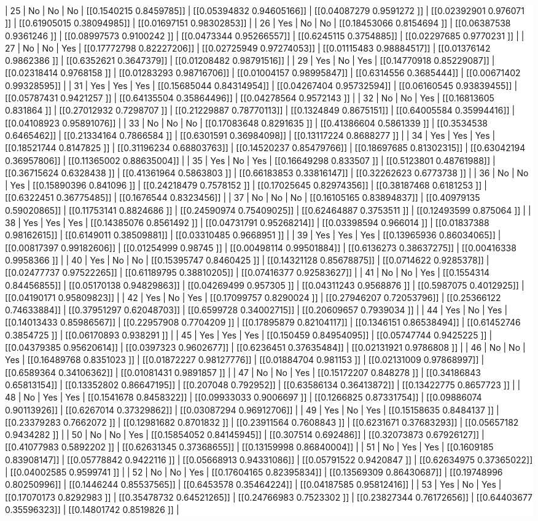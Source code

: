 | 25  | No                    | No       | No       | [[0.1540215 0.8459785]]   | [[0.05394832 0.94605166]]   | [[0.04087279 0.9591272 ]] | [[0.02392901 0.976071  ]] | [[0.61905015 0.38094985]] | [[0.01697151 0.98302853]] |
| 26  | Yes                   | No       | No       | [[0.18453066 0.8154694 ]] | [[0.06387538 0.9361246 ]]   | [[0.08997573 0.9100242 ]] | [[0.0473344  0.95266557]] | [[0.6245115 0.3754885]]   | [[0.02297685 0.9770231 ]] |
| 27  | No                    | No       | Yes      | [[0.17772798 0.82227206]] | [[0.02725949 0.97274053]]   | [[0.01115483 0.98884517]] | [[0.01376142 0.9862386 ]] | [[0.6352621 0.3647379]]   | [[0.01208482 0.98791516]] |
| 29  | Yes                   | No       | Yes      | [[0.14770918 0.85229087]] | [[0.02318414 0.9768158 ]]   | [[0.01283293 0.98716706]] | [[0.01004157 0.98995847]] | [[0.6314556 0.3685444]]   | [[0.00671402 0.99328595]] |
| 31  | Yes                   | Yes      | Yes      | [[0.15685044 0.84314954]] | [[0.04267404 0.95732594]]   | [[0.06160545 0.93839455]] | [[0.05787431 0.9421257 ]] | [[0.64135504 0.35864496]] | [[0.04278564 0.9572143 ]] |
| 32  | No                    | No       | Yes      | [[0.16813605 0.831864  ]] | [[0.27012932 0.7298707 ]]   | [[0.21229887 0.78770113]] | [[0.1324849 0.8675151]]   | [[0.64005584 0.35994416]] | [[0.04108923 0.95891076]] |
| 33  | No                    | No       | No       | [[0.17083648 0.8291635 ]] | [[0.41386604 0.5861339 ]]   | [[0.3534538 0.6465462]]   | [[0.21334164 0.7866584 ]] | [[0.6301591  0.36984098]] | [[0.13117224 0.8688277 ]] |
| 34  | Yes                   | Yes      | Yes      | [[0.18521744 0.8147825 ]] | [[0.31196234 0.68803763]]   | [[0.14520237 0.85479766]] | [[0.18697685 0.81302315]] | [[0.63042194 0.36957806]] | [[0.11365002 0.88635004]] |
| 35  | Yes                   | No       | Yes      | [[0.16649298 0.833507  ]] | [[0.5123801  0.48761988]]   | [[0.36715624 0.6328438 ]] | [[0.41361964 0.5863803 ]] | [[0.66183853 0.33816147]] | [[0.32262623 0.6773738 ]] |
| 36  | No                    | No       | Yes      | [[0.15890396 0.841096  ]] | [[0.24218479 0.7578152 ]]   | [[0.17025645 0.82974356]] | [[0.38187468 0.6181253 ]] | [[0.6322451  0.36775485]] | [[0.1676544 0.8323456]]   |
| 37  | No                    | No       | No       | [[0.16105165 0.83894837]] | [[0.40979135 0.59020865]]   | [[0.11753141 0.8824686 ]] | [[0.24590974 0.75409025]] | [[0.62464887 0.3753511 ]] | [[0.12493599 0.875064  ]] |
| 38  | Yes                   | Yes      | Yes      | [[0.14385076 0.8561492 ]] | [[0.04731791 0.95268214]]   | [[0.03398594 0.966014  ]] | [[0.01837388 0.98162615]] | [[0.6149011  0.38509881]] | [[0.03310485 0.9668951 ]] |
| 39  | Yes                   | Yes      | Yes      | [[0.13965936 0.86034065]] | [[0.00817397 0.99182606]]   | [[0.01254999 0.98745   ]] | [[0.00498114 0.99501884]] | [[0.6136273  0.38637275]] | [[0.00416338 0.9958366 ]] |
| 40  | Yes                   | No       | No       | [[0.15395747 0.8460425 ]] | [[0.14321128 0.85678875]]   | [[0.0714622 0.9285378]]   | [[0.02477737 0.97522265]] | [[0.61189795 0.38810205]] | [[0.07416377 0.92583627]] |
| 41  | No                    | No       | Yes      | [[0.1554314  0.84456855]] | [[0.05170138 0.94829863]]   | [[0.04269499 0.957305  ]] | [[0.04311243 0.9568876 ]] | [[0.5987075 0.4012925]]   | [[0.04190171 0.95809823]] |
| 42  | Yes                   | No       | Yes      | [[0.17099757 0.8290024 ]] | [[0.27946207 0.72053796]]   | [[0.25366122 0.74633884]] | [[0.37951297 0.62048703]] | [[0.6599728  0.34002715]] | [[0.20609657 0.7939034 ]] |
| 44  | Yes                   | No       | Yes      | [[0.14013433 0.85986567]] | [[0.22957908 0.7704209 ]]   | [[0.17895879 0.82104117]] | [[0.1346151  0.86538494]] | [[0.61452746 0.3854725 ]] | [[0.06170893 0.938291  ]] |
| 45  | Yes                   | Yes      | Yes      | [[0.150459   0.84954095]] | [[0.05747744 0.9425225 ]]   | [[0.04379385 0.95620614]] | [[0.0397323 0.9602677]]   | [[0.6236451  0.37635484]] | [[0.02131921 0.9786808 ]] |
| 46  | No                    | No       | Yes      | [[0.16489768 0.8351023 ]] | [[0.01872227 0.98127776]]   | [[0.01884704 0.981153  ]] | [[0.02131009 0.97868997]] | [[0.6589364  0.34106362]] | [[0.01081431 0.9891857 ]] |
| 47  | No                    | No       | Yes      | [[0.15172207 0.848278  ]] | [[0.34186843 0.65813154]]   | [[0.13352802 0.86647195]] | [[0.207048 0.792952]]     | [[0.63586134 0.36413872]] | [[0.13422775 0.8657723 ]] |
| 48  | No                    | Yes      | Yes      | [[0.1541678 0.8458322]]   | [[0.09933033 0.9006697 ]]   | [[0.1266825  0.87331754]] | [[0.09886074 0.90113926]] | [[0.6267014  0.37329862]] | [[0.03087294 0.96912706]] |
| 49  | Yes                   | No       | Yes      | [[0.15158635 0.8484137 ]] | [[0.23379283 0.7662072 ]]   | [[0.12981682 0.8701832 ]] | [[0.23911564 0.7608843 ]] | [[0.6231671  0.37683293]] | [[0.05657182 0.9434282 ]] |
| 50  | No                    | No       | Yes      | [[0.15854052 0.84145945]] | [[0.307514 0.692486]]       | [[0.32073873 0.67926127]] | [[0.41077983 0.5892202 ]] | [[0.62631345 0.37368655]] | [[0.13159998 0.86840004]] |
| 51  | No                    | Yes      | Yes      | [[0.1609185  0.83908147]] | [[0.05778842 0.9422116 ]]   | [[0.05668913 0.94331086]] | [[0.05791522 0.9420847 ]] | [[0.62634975 0.37365022]] | [[0.04002585 0.9599741 ]] |
| 52  | No                    | No       | Yes      | [[0.17604165 0.82395834]] | [[0.13569309 0.86430687]]   | [[0.19748996 0.80250996]] | [[0.1446244  0.85537565]] | [[0.6453578  0.35464224]] | [[0.04187585 0.95812416]] |
| 53  | Yes                   | No       | Yes      | [[0.17070173 0.8292983 ]] | [[0.35478732 0.64521265]]   | [[0.24766983 0.7523302 ]] | [[0.23827344 0.76172656]] | [[0.64403677 0.35596323]] | [[0.14801742 0.8519826 ]] |